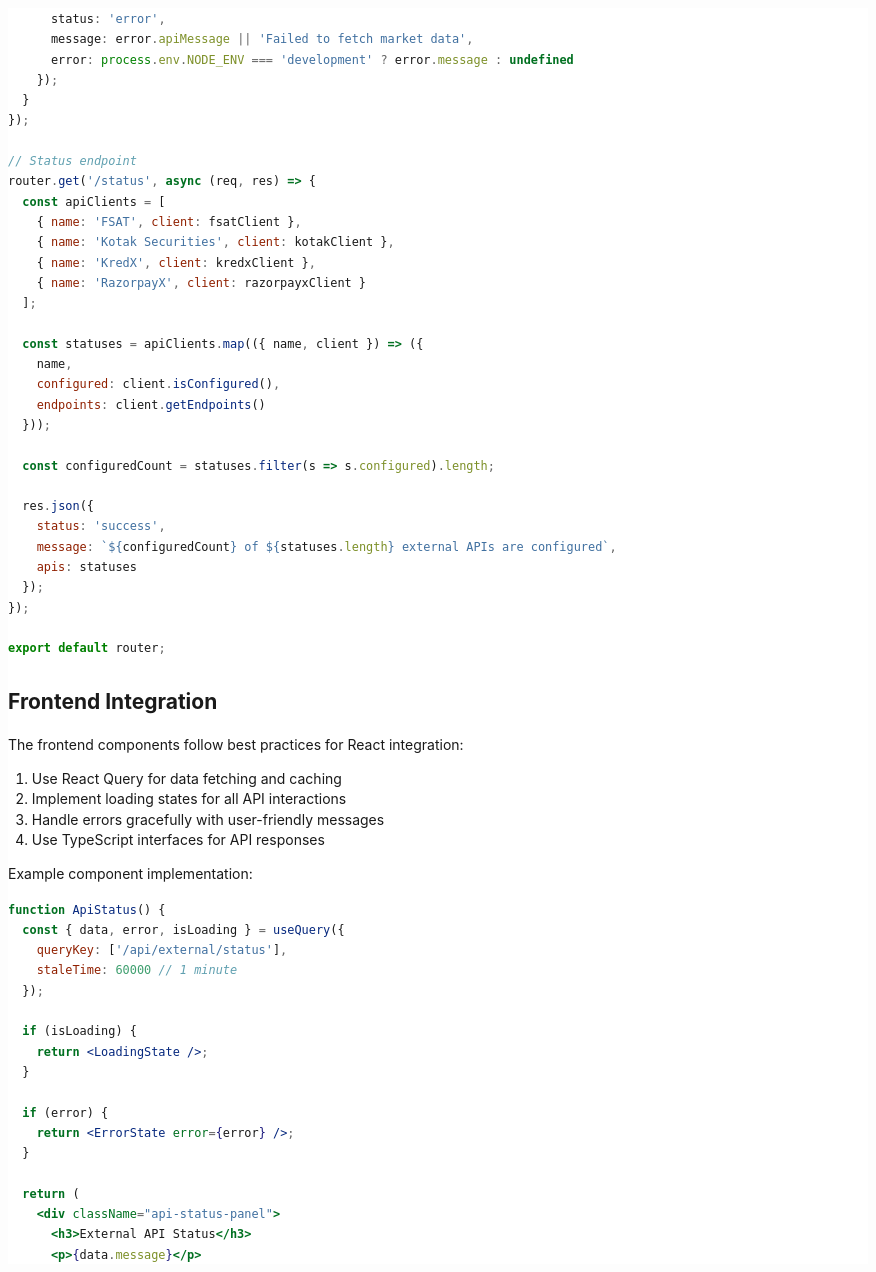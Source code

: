 ```javascript
      status: 'error',
      message: error.apiMessage || 'Failed to fetch market data',
      error: process.env.NODE_ENV === 'development' ? error.message : undefined
    });
  }
});

// Status endpoint
router.get('/status', async (req, res) => {
  const apiClients = [
    { name: 'FSAT', client: fsatClient },
    { name: 'Kotak Securities', client: kotakClient },
    { name: 'KredX', client: kredxClient },
    { name: 'RazorpayX', client: razorpayxClient }
  ];
  
  const statuses = apiClients.map(({ name, client }) => ({
    name,
    configured: client.isConfigured(),
    endpoints: client.getEndpoints()
  }));
  
  const configuredCount = statuses.filter(s => s.configured).length;
  
  res.json({
    status: 'success',
    message: `${configuredCount} of ${statuses.length} external APIs are configured`,
    apis: statuses
  });
});

export default router;
```

## Frontend Integration

The frontend components follow best practices for React integration:

1. Use React Query for data fetching and caching
2. Implement loading states for all API interactions
3. Handle errors gracefully with user-friendly messages
4. Use TypeScript interfaces for API responses

Example component implementation:

```jsx
function ApiStatus() {
  const { data, error, isLoading } = useQuery({
    queryKey: ['/api/external/status'],
    staleTime: 60000 // 1 minute
  });
  
  if (isLoading) {
    return <LoadingState />;
  }
  
  if (error) {
    return <ErrorState error={error} />;
  }
  
  return (
    <div className="api-status-panel">
      <h3>External API Status</h3>
      <p>{data.message}</p>
```
